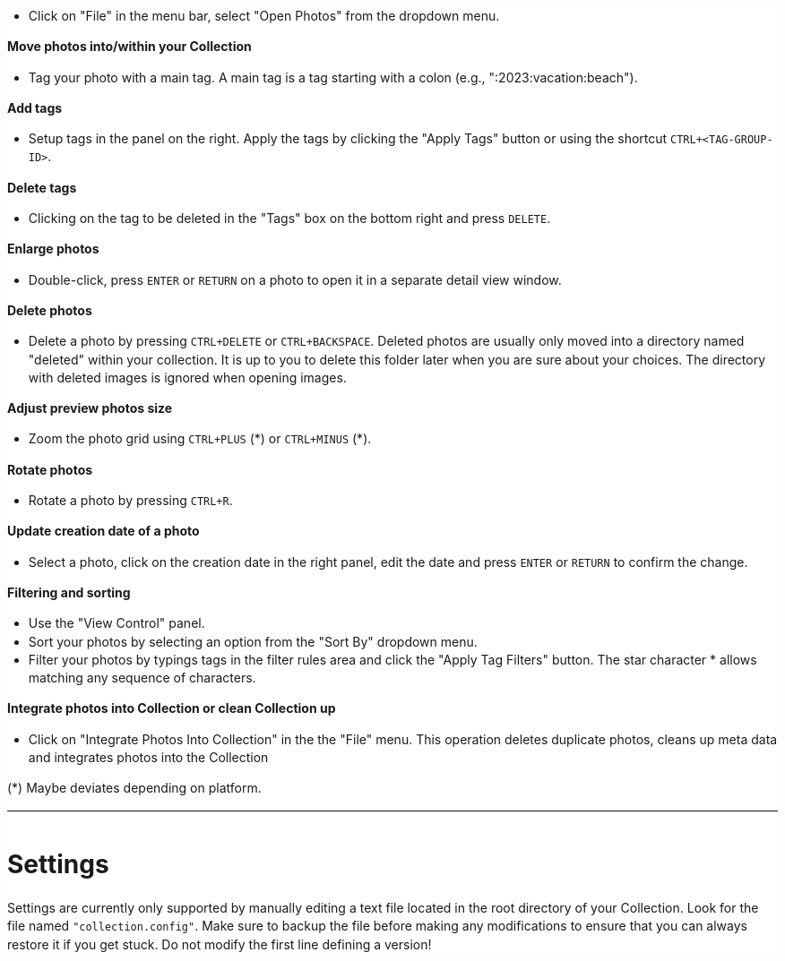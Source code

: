 - Click on "File" in the menu bar, select "Open Photos" from the dropdown menu.

**Move photos into/within your Collection**

- Tag your photo with a main tag. A main tag is a tag starting with a colon (e.g., ":2023:vacation:beach").

**Add tags**

- Setup tags in the panel on the right. Apply the tags by clicking the "Apply Tags" button or using the shortcut `CTRL+<TAG-GROUP-ID>`.


**Delete tags**

- Clicking on the tag to be deleted in the "Tags" box on the bottom right and press `DELETE`.

**Enlarge photos**

- Double-click, press `ENTER` or `RETURN` on a photo to open it in a separate detail view window.

**Delete photos**

- Delete a photo by pressing `CTRL+DELETE` or `CTRL+BACKSPACE`. Deleted photos are usually only moved into a directory named "deleted" within your collection. It is up to you to delete this folder later when you are sure about your choices. The directory with deleted images is ignored when opening images.

**Adjust preview photos size**

- Zoom the photo grid using `CTRL+PLUS` (\*) or `CTRL+MINUS` (\*).

**Rotate photos**

- Rotate a photo by pressing `CTRL+R`.

**Update creation date of a photo**

- Select a photo, click on the creation date in the right panel, edit the date and press `ENTER` or `RETURN` to confirm the change.

**Filtering and sorting**

- Use the "View Control" panel.
- Sort your photos by selecting an option from the "Sort By" dropdown menu.  
- Filter your photos by typings tags in the filter rules area and click the "Apply Tag Filters" button. The star character * allows matching any sequence of characters.

**Integrate photos into Collection or clean Collection up**

- Click on "Integrate Photos Into Collection" in the the "File" menu. This operation deletes duplicate photos, cleans up meta data and integrates photos into the Collection

(\*) Maybe deviates depending on platform.

---

# Settings

Settings are currently only supported by manually editing a text file located in the root directory of your Collection. Look for the file named `"collection.config"`.
Make sure to backup the file before making any modifications to ensure that you can always restore it if you get stuck. Do not modify the first line defining a version!
